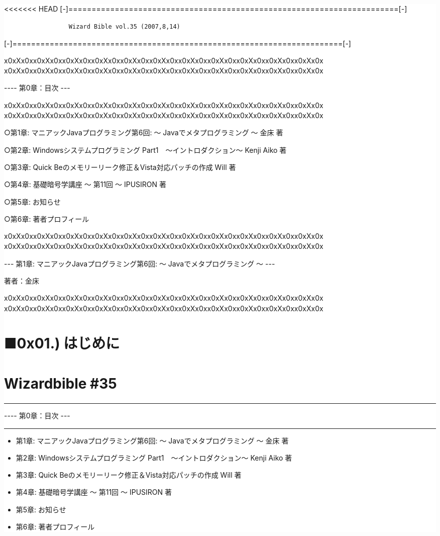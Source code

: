 <<<<<<< HEAD
[-]=======================================================================[-]

                      Wizard Bible vol.35 (2007,8,14)

[-]=======================================================================[-]


x0xXx0xx0xXx0xx0xXx0xx0xXx0xx0xXx0xx0xXx0xx0xXx0xx0xXx0xx0xXx0xx0xXx0xx0xXx0x
x0xXx0xx0xXx0xx0xXx0xx0xXx0xx0xXx0xx0xXx0xx0xXx0xx0xXx0xx0xXx0xx0xXx0xx0xXx0x

  ---- 第0章：目次 ---

x0xXx0xx0xXx0xx0xXx0xx0xXx0xx0xXx0xx0xXx0xx0xXx0xx0xXx0xx0xXx0xx0xXx0xx0xXx0x
x0xXx0xx0xXx0xx0xXx0xx0xXx0xx0xXx0xx0xXx0xx0xXx0xx0xXx0xx0xXx0xx0xXx0xx0xXx0x

○第1章: マニアックJavaプログラミング第6回: 〜 Javaでメタプログラミング 〜  金床 著

○第2章: Windowsシステムプログラミング Part1　〜イントロダクション〜  Kenji Aiko 著

○第3章: Quick Beのメモリーリーク修正＆Vista対応パッチの作成     Will 著

○第4章: 基礎暗号学講座 〜 第11回 〜                         IPUSIRON 著

○第5章: お知らせ

○第6章: 著者プロフィール



x0xXx0xx0xXx0xx0xXx0xx0xXx0xx0xXx0xx0xXx0xx0xXx0xx0xXx0xx0xXx0xx0xXx0xx0xXx0x
x0xXx0xx0xXx0xx0xXx0xx0xXx0xx0xXx0xx0xXx0xx0xXx0xx0xXx0xx0xXx0xx0xXx0xx0xXx0x

--- 第1章: マニアックJavaプログラミング第6回: 〜 Javaでメタプログラミング 〜 ---

著者：金床

x0xXx0xx0xXx0xx0xXx0xx0xXx0xx0xXx0xx0xXx0xx0xXx0xx0xXx0xx0xXx0xx0xXx0xx0xXx0x
x0xXx0xx0xXx0xx0xXx0xx0xXx0xx0xXx0xx0xXx0xx0xXx0xx0xXx0xx0xXx0xx0xXx0xx0xXx0x


■0x01.) はじめに
=======
# Wizardbible #35

***

  \-\-\-\- 第0章：目次 \-\-\-

***

- 第1章: マニアックJavaプログラミング第6回: 〜 Javaでメタプログラミング 〜  金床 著

- 第2章: Windowsシステムプログラミング Part1　〜イントロダクション〜  Kenji Aiko 著

- 第3章: Quick Beのメモリーリーク修正＆Vista対応パッチの作成     Will 著

- 第4章: 基礎暗号学講座 〜 第11回 〜                         IPUSIRON 著

- 第5章: お知らせ

- 第6章: 著者プロフィール
